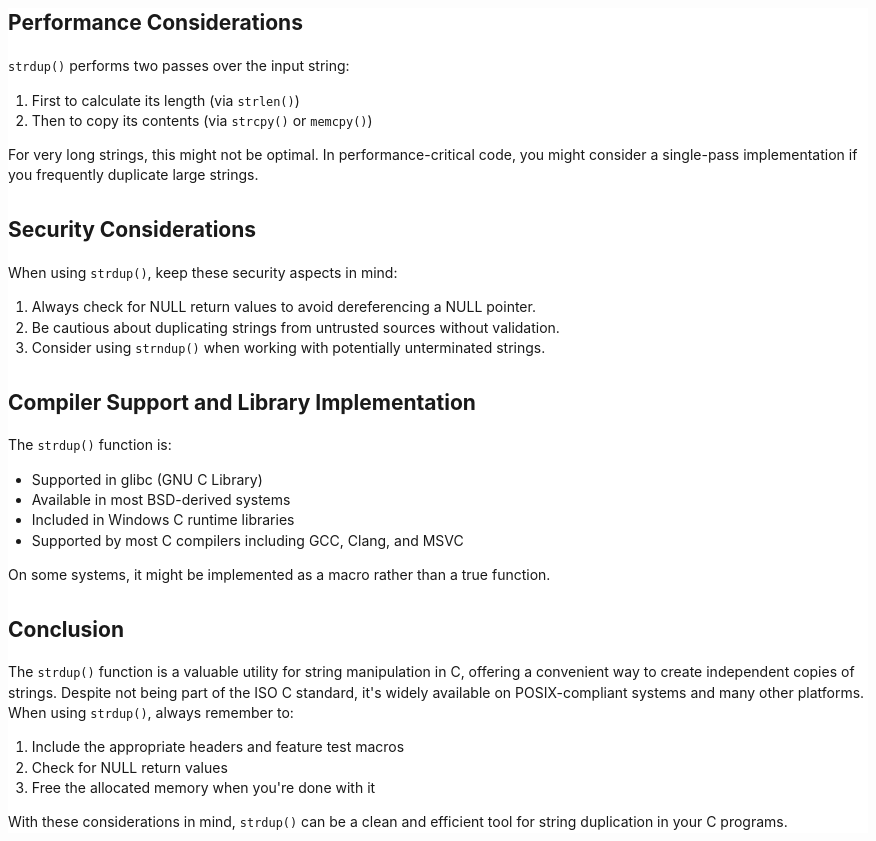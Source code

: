 ## Performance Considerations

`strdup()` performs two passes over the input string:
1. First to calculate its length (via `strlen()`)
2. Then to copy its contents (via `strcpy()` or `memcpy()`)

For very long strings, this might not be optimal. In performance-critical code, you might consider a single-pass implementation if you frequently duplicate large strings.

## Security Considerations

When using `strdup()`, keep these security aspects in mind:

1. Always check for NULL return values to avoid dereferencing a NULL pointer.
2. Be cautious about duplicating strings from untrusted sources without validation.
3. Consider using `strndup()` when working with potentially unterminated strings.

## Compiler Support and Library Implementation

The `strdup()` function is:
- Supported in glibc (GNU C Library)
- Available in most BSD-derived systems
- Included in Windows C runtime libraries
- Supported by most C compilers including GCC, Clang, and MSVC

On some systems, it might be implemented as a macro rather than a true function.

## Conclusion

The `strdup()` function is a valuable utility for string manipulation in C, offering a convenient way to create independent copies of strings. Despite not being part of the ISO C standard, it's widely available on POSIX-compliant systems and many other platforms. When using `strdup()`, always remember to:

1. Include the appropriate headers and feature test macros
2. Check for NULL return values
3. Free the allocated memory when you're done with it

With these considerations in mind, `strdup()` can be a clean and efficient tool for string duplication in your C programs.